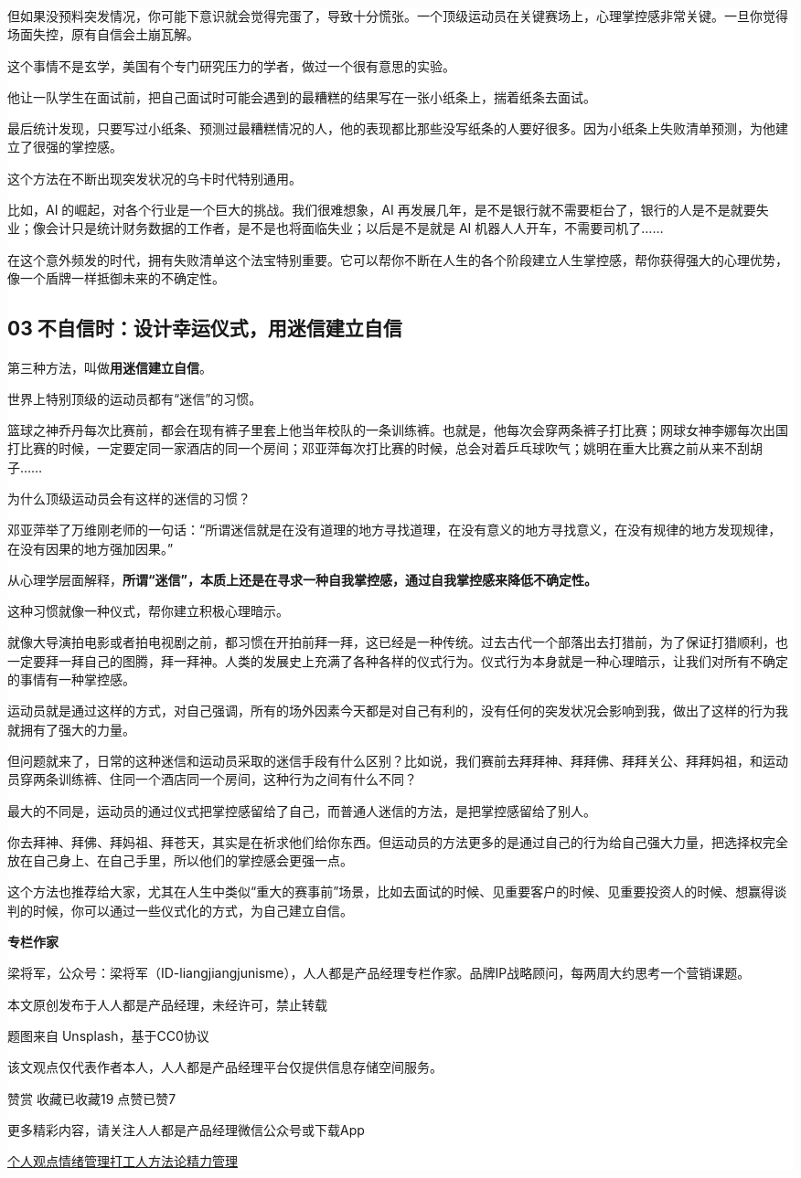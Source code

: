 但如果没预料突发情况，你可能下意识就会觉得完蛋了，导致十分慌张。一个顶级运动员在关键赛场上，心理掌控感非常关键。一旦你觉得场面失控，原有自信会土崩瓦解。

这个事情不是玄学，美国有个专门研究压力的学者，做过一个很有意思的实验。

他让一队学生在面试前，把自己面试时可能会遇到的最糟糕的结果写在一张小纸条上，揣着纸条去面试。

最后统计发现，只要写过小纸条、预测过最糟糕情况的人，他的表现都比那些没写纸条的人要好很多。因为小纸条上失败清单预测，为他建立了很强的掌控感。

这个方法在不断出现突发状况的乌卡时代特别通用。

比如，AI 的崛起，对各个行业是一个巨大的挑战。我们很难想象，AI 再发展几年，是不是银行就不需要柜台了，银行的人是不是就要失业；像会计只是统计财务数据的工作者，是不是也将面临失业；以后是不是就是 AI 机器人人开车，不需要司机了……

在这个意外频发的时代，拥有失败清单这个法宝特别重要。它可以帮你不断在人生的各个阶段建立人生掌控感，帮你获得强大的心理优势，像一个盾牌一样抵御未来的不确定性。

## 03 不自信时：设计幸运仪式，用迷信建立自信

第三种方法，叫做**用迷信建立自信**。

世界上特别顶级的运动员都有“迷信”的习惯。

篮球之神乔丹每次比赛前，都会在现有裤子里套上他当年校队的一条训练裤。也就是，他每次会穿两条裤子打比赛；网球女神李娜每次出国打比赛的时候，一定要定同一家酒店的同一个房间；邓亚萍每次打比赛的时候，总会对着乒乓球吹气；姚明在重大比赛之前从来不刮胡子……

为什么顶级运动员会有这样的迷信的习惯？

邓亚萍举了万维刚老师的一句话：“所谓迷信就是在没有道理的地方寻找道理，在没有意义的地方寻找意义，在没有规律的地方发现规律，在没有因果的地方强加因果。”

从心理学层面解释，**所谓“迷信”，本质上还是在寻求一种自我掌控感，通过自我掌控感来降低不确定性。**

这种习惯就像一种仪式，帮你建立积极心理暗示。

就像大导演拍电影或者拍电视剧之前，都习惯在开拍前拜一拜，这已经是一种传统。过去古代一个部落出去打猎前，为了保证打猎顺利，也一定要拜一拜自己的图腾，拜一拜神。人类的发展史上充满了各种各样的仪式行为。仪式行为本身就是一种心理暗示，让我们对所有不确定的事情有一种掌控感。

运动员就是通过这样的方式，对自己强调，所有的场外因素今天都是对自己有利的，没有任何的突发状况会影响到我，做出了这样的行为我就拥有了强大的力量。

但问题就来了，日常的这种迷信和运动员采取的迷信手段有什么区别？比如说，我们赛前去拜拜神、拜拜佛、拜拜关公、拜拜妈祖，和运动员穿两条训练裤、住同一个酒店同一个房间，这种行为之间有什么不同？

最大的不同是，运动员的通过仪式把掌控感留给了自己，而普通人迷信的方法，是把掌控感留给了别人。

你去拜神、拜佛、拜妈祖、拜苍天，其实是在祈求他们给你东西。但运动员的方法更多的是通过自己的行为给自己强大力量，把选择权完全放在自己身上、在自己手里，所以他们的掌控感会更强一点。

这个方法也推荐给大家，尤其在人生中类似“重大的赛事前”场景，比如去面试的时候、见重要客户的时候、见重要投资人的时候、想赢得谈判的时候，你可以通过一些仪式化的方式，为自己建立自信。

**专栏作家**

梁将军，公众号：梁将军（ID-liangjiangjunisme），人人都是产品经理专栏作家。品牌IP战略顾问，每两周大约思考一个营销课题。

本文原创发布于人人都是产品经理，未经许可，禁止转载

题图来自 Unsplash，基于CC0协议

该文观点仅代表作者本人，人人都是产品经理平台仅提供信息存储空间服务。

赞赏 收藏已收藏19 点赞已赞7

更多精彩内容，请关注人人都是产品经理微信公众号或下载App

[个人观点](https://www.woshipm.com/tag/%e4%b8%aa%e4%ba%ba%e8%a7%82%e7%82%b9)[情绪管理](https://www.woshipm.com/tag/%e6%83%85%e7%bb%aa%e7%ae%a1%e7%90%86)[打工人](https://www.woshipm.com/tag/%e6%89%93%e5%b7%a5%e4%ba%ba)[方法论](https://www.woshipm.com/tag/%e6%96%b9%e6%b3%95%e8%ae%ba)[精力管理](https://www.woshipm.com/tag/%e7%b2%be%e5%8a%9b%e7%ae%a1%e7%90%86)

